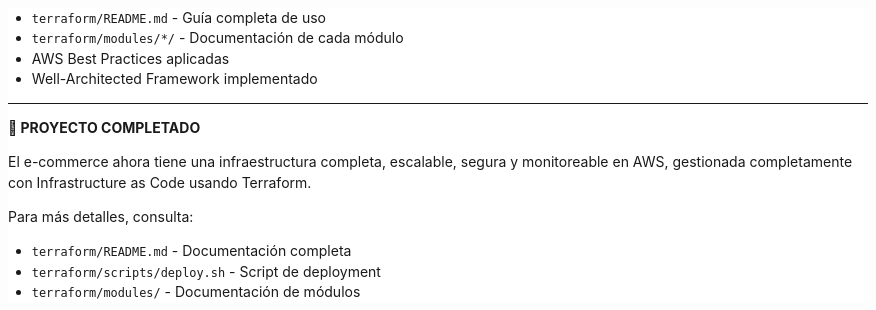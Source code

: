 - `terraform/README.md` - Guía completa de uso
- `terraform/modules/*/` - Documentación de cada módulo
- AWS Best Practices aplicadas
- Well-Architected Framework implementado

---

**🎉 PROYECTO COMPLETADO**

El e-commerce ahora tiene una infraestructura completa, escalable, segura y monitoreable en AWS, gestionada completamente con Infrastructure as Code usando Terraform.

Para más detalles, consulta:
- `terraform/README.md` - Documentación completa
- `terraform/scripts/deploy.sh` - Script de deployment
- `terraform/modules/` - Documentación de módulos
